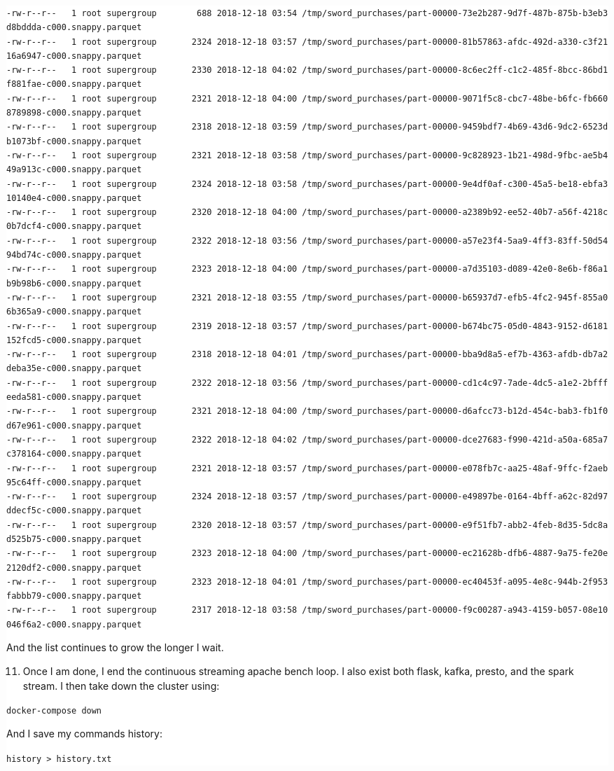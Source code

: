```
-rw-r--r--   1 root supergroup        688 2018-12-18 03:54 /tmp/sword_purchases/part-00000-73e2b287-9d7f-487b-875b-b3eb3d8bddda-c000.snappy.parquet
-rw-r--r--   1 root supergroup       2324 2018-12-18 03:57 /tmp/sword_purchases/part-00000-81b57863-afdc-492d-a330-c3f2116a6947-c000.snappy.parquet
-rw-r--r--   1 root supergroup       2330 2018-12-18 04:02 /tmp/sword_purchases/part-00000-8c6ec2ff-c1c2-485f-8bcc-86bd1f881fae-c000.snappy.parquet
-rw-r--r--   1 root supergroup       2321 2018-12-18 04:00 /tmp/sword_purchases/part-00000-9071f5c8-cbc7-48be-b6fc-fb6608789898-c000.snappy.parquet
-rw-r--r--   1 root supergroup       2318 2018-12-18 03:59 /tmp/sword_purchases/part-00000-9459bdf7-4b69-43d6-9dc2-6523db1073bf-c000.snappy.parquet
-rw-r--r--   1 root supergroup       2321 2018-12-18 03:58 /tmp/sword_purchases/part-00000-9c828923-1b21-498d-9fbc-ae5b449a913c-c000.snappy.parquet
-rw-r--r--   1 root supergroup       2324 2018-12-18 03:58 /tmp/sword_purchases/part-00000-9e4df0af-c300-45a5-be18-ebfa310140e4-c000.snappy.parquet
-rw-r--r--   1 root supergroup       2320 2018-12-18 04:00 /tmp/sword_purchases/part-00000-a2389b92-ee52-40b7-a56f-4218c0b7dcf4-c000.snappy.parquet
-rw-r--r--   1 root supergroup       2322 2018-12-18 03:56 /tmp/sword_purchases/part-00000-a57e23f4-5aa9-4ff3-83ff-50d5494bd74c-c000.snappy.parquet
-rw-r--r--   1 root supergroup       2323 2018-12-18 04:00 /tmp/sword_purchases/part-00000-a7d35103-d089-42e0-8e6b-f86a1b9b98b6-c000.snappy.parquet
-rw-r--r--   1 root supergroup       2321 2018-12-18 03:55 /tmp/sword_purchases/part-00000-b65937d7-efb5-4fc2-945f-855a06b365a9-c000.snappy.parquet
-rw-r--r--   1 root supergroup       2319 2018-12-18 03:57 /tmp/sword_purchases/part-00000-b674bc75-05d0-4843-9152-d6181152fcd5-c000.snappy.parquet
-rw-r--r--   1 root supergroup       2318 2018-12-18 04:01 /tmp/sword_purchases/part-00000-bba9d8a5-ef7b-4363-afdb-db7a2deba35e-c000.snappy.parquet
-rw-r--r--   1 root supergroup       2322 2018-12-18 03:56 /tmp/sword_purchases/part-00000-cd1c4c97-7ade-4dc5-a1e2-2bfffeeda581-c000.snappy.parquet
-rw-r--r--   1 root supergroup       2321 2018-12-18 04:00 /tmp/sword_purchases/part-00000-d6afcc73-b12d-454c-bab3-fb1f0d67e961-c000.snappy.parquet
-rw-r--r--   1 root supergroup       2322 2018-12-18 04:02 /tmp/sword_purchases/part-00000-dce27683-f990-421d-a50a-685a7c378164-c000.snappy.parquet
-rw-r--r--   1 root supergroup       2321 2018-12-18 03:57 /tmp/sword_purchases/part-00000-e078fb7c-aa25-48af-9ffc-f2aeb95c64ff-c000.snappy.parquet
-rw-r--r--   1 root supergroup       2324 2018-12-18 03:57 /tmp/sword_purchases/part-00000-e49897be-0164-4bff-a62c-82d97ddecf5c-c000.snappy.parquet
-rw-r--r--   1 root supergroup       2320 2018-12-18 03:57 /tmp/sword_purchases/part-00000-e9f51fb7-abb2-4feb-8d35-5dc8ad525b75-c000.snappy.parquet
-rw-r--r--   1 root supergroup       2323 2018-12-18 04:00 /tmp/sword_purchases/part-00000-ec21628b-dfb6-4887-9a75-fe20e2120df2-c000.snappy.parquet
-rw-r--r--   1 root supergroup       2323 2018-12-18 04:01 /tmp/sword_purchases/part-00000-ec40453f-a095-4e8c-944b-2f953fabbb79-c000.snappy.parquet
-rw-r--r--   1 root supergroup       2317 2018-12-18 03:58 /tmp/sword_purchases/part-00000-f9c00287-a943-4159-b057-08e10046f6a2-c000.snappy.parquet
```
And the list continues to grow the longer I wait. 

11.  Once I am done, I end the continuous streaming apache bench loop.  I also exist both flask, kafka, presto, and the spark stream.
I then take down the cluster using:
```
docker-compose down
```

And I save my commands history:
```
history > history.txt
```